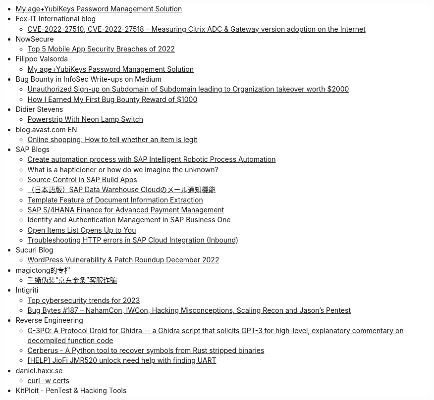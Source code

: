   - [My age+YubiKeys Password Management Solution](https://buaq.net/go-141755.html)
- Fox-IT International blog
  - [CVE-2022-27510, CVE-2022-27518 – Measuring Citrix ADC & Gateway version adoption on the Internet](https://blog.fox-it.com/2022/12/28/cve-2022-27510-cve-2022-27518-measuring-citrix-adc-gateway-version-adoption-on-the-internet/)
- NowSecure
  - [Top 5 Mobile App Security Breaches of 2022](https://www.nowsecure.com/blog/2022/12/28/top-5-mobile-app-security-breaches-of-2022/)
- Filippo Valsorda
  - [My age+YubiKeys Password Management Solution](https://words.filippo.io/dispatches/passage/)
- Bug Bounty in InfoSec Write-ups on Medium
  - [Unauthorized Sign-up on Subdomain of Subdomain leading to Organization takeover worth $2000](https://infosecwriteups.com/unauthorized-sign-up-on-subdomain-of-subdomain-leading-to-organization-takeover-worth-2000-a7199952d80b?source=rss----7b722bfd1b8d--bug_bounty)
  - [How I Earned My First Bug Bounty Reward of $1000](https://infosecwriteups.com/how-i-earned-my-first-bug-bounty-reward-of-1000-9dc6643977e4?source=rss----7b722bfd1b8d--bug_bounty)
- Didier Stevens
  - [Powerstrip With Neon Lamp Switch](https://blog.didierstevens.com/2022/12/28/powerstrip-with-neon-lamp-switch/)
- blog.avast.com EN
  - [Online shopping: How to tell whether an item is legit](https://blog.avast.com/online-shopping-how-to-tell-whether-an-item-is-legit)
- SAP Blogs
  - [Create automation process with SAP Intelligent Robotic Process Automation](https://blogs.sap.com/2022/12/28/create-automation-process-with-sap-intelligent-robotic-process-automation/)
  - [What is a hapticioner or how do we imagine the unknown?](https://blogs.sap.com/2022/12/28/what-is-a-hapticioner-or-how-do-we-imagine-the-unknown/)
  - [Source Control in SAP Build Apps](https://blogs.sap.com/2022/12/28/source-control-in-sap-build-apps/)
  - [（日本語版）SAP Data Warehouse Cloudのメール通知機能](https://blogs.sap.com/2022/12/28/sap-data-warehouse-cloud%e3%81%ae%e3%83%a1%e3%83%bc%e3%83%ab%e9%80%9a%e7%9f%a5%e6%a9%9f%e8%83%bd/)
  - [Template Feature of Document Information Extraction](https://blogs.sap.com/2022/12/28/template-feature-of-document-information-extraction/)
  - [SAP S/4HANA Finance for Advanced Payment Management](https://blogs.sap.com/2022/12/28/sap-s-4hana-finance-for-advanced-payment-management/)
  - [Identity and Authentication Management in SAP Business One](https://blogs.sap.com/2022/12/28/identity-and-authentication-management-in-sap-business-one/)
  - [Open Items List Opens Up to You](https://blogs.sap.com/2022/12/28/open-items-list-opens-up-to-you/)
  - [Troubleshooting HTTP errors in SAP Cloud Integration (Inbound)](https://blogs.sap.com/2022/12/28/troubleshooting-http-errors-in-sap-cloud-integration-inbound/)
- Sucuri Blog
  - [WordPress Vulnerability & Patch Roundup December 2022](https://blog.sucuri.net/2022/12/wordpress-vulnerability-patch-roundup-december-2022.html)
- magictong的专栏
  - [手撕伪装“京东金条”客服诈骗](https://blog.csdn.net/magictong/article/details/128472577)
- Intigriti
  - [Top cybersecurity trends for 2023](https://blog.intigriti.com/2022/12/28/top-cybersecurity-trends-for-2023/)
  - [Bug Bytes #187 – NahamCon, IWCon, Hacking Misconceptions, Scaling Recon and Jason’s Pentest](https://blog.intigriti.com/2022/12/28/bug-bytes-187-nahamcon-iwcon-hacking-misconceptions-scaling-recon-and-jasons-pentest/)
- Reverse Engineering
  - [G-3PO: A Protocol Droid for Ghidra -- a Ghidra script that solicits GPT-3 for high-level, explanatory commentary on decompiled function code](https://www.reddit.com/r/ReverseEngineering/comments/zxj1vd/g3po_a_protocol_droid_for_ghidra_a_ghidra_script/)
  - [Cerberus - A Python tool to recover symbols from Rust stripped binaries](https://www.reddit.com/r/ReverseEngineering/comments/zxlssk/cerberus_a_python_tool_to_recover_symbols_from/)
  - [[HELP] JioFi JMR520 unlock need help with finding UART](https://www.reddit.com/r/ReverseEngineering/comments/zx2owp/help_jiofi_jmr520_unlock_need_help_with_finding/)
- daniel.haxx.se
  - [curl -w certs](https://daniel.haxx.se/blog/2022/12/28/curl-w-certs/)
- KitPloit - PenTest & Hacking Tools